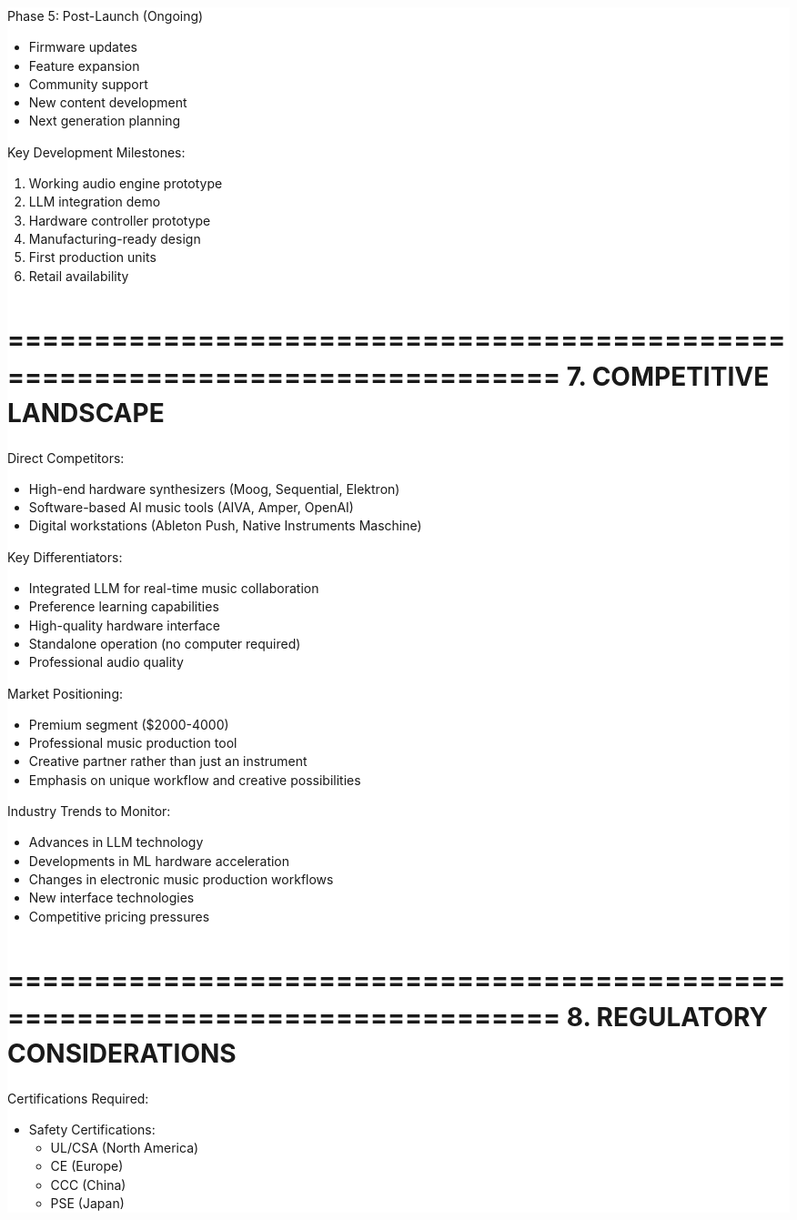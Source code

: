Phase 5: Post-Launch (Ongoing)
- Firmware updates
- Feature expansion
- Community support
- New content development
- Next generation planning

Key Development Milestones:
1. Working audio engine prototype
2. LLM integration demo
3. Hardware controller prototype
4. Manufacturing-ready design
5. First production units
6. Retail availability

=============================================================================
7. COMPETITIVE LANDSCAPE
=============================================================================

Direct Competitors:
- High-end hardware synthesizers (Moog, Sequential, Elektron)
- Software-based AI music tools (AIVA, Amper, OpenAI)
- Digital workstations (Ableton Push, Native Instruments Maschine)

Key Differentiators:
- Integrated LLM for real-time music collaboration
- Preference learning capabilities
- High-quality hardware interface
- Standalone operation (no computer required)
- Professional audio quality

Market Positioning:
- Premium segment ($2000-4000)
- Professional music production tool
- Creative partner rather than just an instrument
- Emphasis on unique workflow and creative possibilities

Industry Trends to Monitor:
- Advances in LLM technology
- Developments in ML hardware acceleration
- Changes in electronic music production workflows
- New interface technologies
- Competitive pricing pressures

=============================================================================
8. REGULATORY CONSIDERATIONS
=============================================================================

Certifications Required:

- Safety Certifications:
  * UL/CSA (North America)
  * CE (Europe)
  * CCC (China)
  * PSE (Japan)
